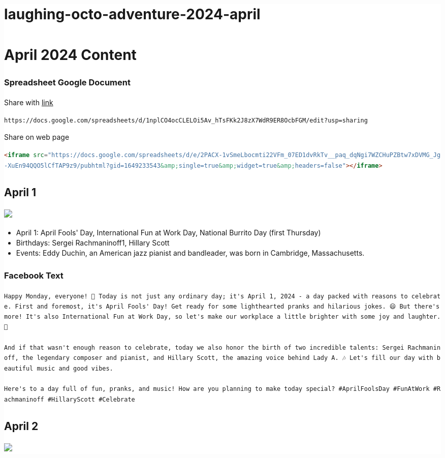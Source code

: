 # laughing-octo-adventure-2024-april

# April 2024 Content

### Spreadsheet Google Document

Share with [link](https://docs.google.com/spreadsheets/d/1nplCO4ocCLELOi5Av_hTsFKk2J8zX7WdR9ER8OcbFGM/edit?usp=sharing)

```text
https://docs.google.com/spreadsheets/d/1nplCO4ocCLELOi5Av_hTsFKk2J8zX7WdR9ER8OcbFGM/edit?usp=sharing
```

Share on web page

```html
<iframe src="https://docs.google.com/spreadsheets/d/e/2PACX-1vSmeLbocmti22VFm_07ED1dvRkTv__paq_dqNgi7WZCHuPZBtw7xDVMG_Jg-XuEn94QQO5lCfTAP9z9/pubhtml?gid=1649233543&amp;single=true&amp;widget=true&amp;headers=false"></iframe>
```

## April 1

![](images/2024-04-01-manic-monday-waffles-leftovers-april-fools-day-international-fun-at-work-day-sergei-rachmaninoff-hillary-scott.png)

- April 1: April Fools' Day, International Fun at Work Day, National Burrito Day (first Thursday)
- Birthdays: Sergei Rachmaninoff1, Hillary Scott
- Events: Eddy Duchin, an American jazz pianist and bandleader, was born in Cambridge, Massachusetts.

### Facebook Text

```text
Happy Monday, everyone! 🎉 Today is not just any ordinary day; it's April 1, 2024 - a day packed with reasons to celebrate. First and foremost, it's April Fools' Day! Get ready for some lighthearted pranks and hilarious jokes. 😄 But there's more! It's also International Fun at Work Day, so let's make our workplace a little brighter with some joy and laughter. 🎈

And if that wasn't enough reason to celebrate, today we also honor the birth of two incredible talents: Sergei Rachmaninoff, the legendary composer and pianist, and Hillary Scott, the amazing voice behind Lady A. 🎶 Let's fill our day with beautiful music and good vibes.

Here's to a day full of fun, pranks, and music! How are you planning to make today special? #AprilFoolsDay #FunAtWork #Rachmaninoff #HillaryScott #Celebrate
```

## April 2

![](images/2024-04-02-taco-tuesday-eggs-tacos-world-autism-awareness-day-international-children-s-book-day-national-peanut-butter-and-jelly-day-emmylou-harris-marvin-gaye.png)
